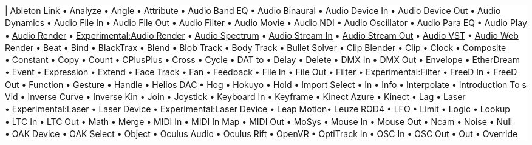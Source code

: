 | [Ableton Link](Ableton_Link_CHOP.html "Ableton Link CHOP") • [Analyze](Analyze_CHOP.html "Analyze CHOP") • [Angle](Angle_CHOP.html "Angle CHOP") • [Attribute](Attribute_CHOP.html "Attribute CHOP") • [Audio Band EQ](Audio_Band_EQ_CHOP.html "Audio Band EQ CHOP") • [Audio Binaural](Audio_Binaural_CHOP.html "Audio Binaural CHOP") • [Audio Device In](Audio_Device_In_CHOP.html "Audio Device In CHOP") • [Audio Device Out](Audio_Device_Out_CHOP.html "Audio Device Out CHOP") • [Audio Dynamics](Audio_Dynamics_CHOP.html "Audio Dynamics CHOP") • [Audio File In](Audio_File_In_CHOP.html "Audio File In CHOP") • [Audio File Out](Audio_File_Out_CHOP.html "Audio File Out CHOP") • [Audio Filter](Audio_Filter_CHOP.html "Audio Filter CHOP") • [Audio Movie](Audio_Movie_CHOP.html "Audio Movie CHOP") • [Audio NDI](Audio_NDI_CHOP.html "Audio NDI CHOP") • [Audio Oscillator](Audio_Oscillator_CHOP.html "Audio Oscillator CHOP") • [Audio Para EQ](Audio_Para_EQ_CHOP.html "Audio Para EQ CHOP") • [Audio Play](Audio_Play_CHOP.html "Audio Play CHOP") • [Audio Render](Audio_Render_CHOP.html "Audio Render CHOP") • [Experimental:Audio Render](Experimental_Audio_Render_CHOP.html "Experimental:Audio Render CHOP") • [Audio Spectrum](Audio_Spectrum_CHOP.html "Audio Spectrum CHOP") • [Audio Stream In](Audio_Stream_In_CHOP.html "Audio Stream In CHOP") • [Audio Stream Out](Audio_Stream_Out_CHOP.html "Audio Stream Out CHOP") • [Audio VST](Audio_VST_CHOP.html "Audio VST CHOP") • [Audio Web Render](Audio_Web_Render_CHOP.html "Audio Web Render CHOP") • [Beat](Beat_CHOP.html "Beat CHOP") • [Bind](Bind_CHOP.html "Bind CHOP") • [BlackTrax](BlackTrax_CHOP.html "BlackTrax CHOP") • [Blend](Blend_CHOP.html "Blend CHOP") • [Blob Track](Blob_Track_CHOP.html "Blob Track CHOP") • [Body Track](Body_Track_CHOP.html "Body Track CHOP") • [Bullet Solver](Bullet_Solver_CHOP.html "Bullet Solver CHOP") • [Clip Blender](Clip_Blender_CHOP.html "Clip Blender CHOP") • [Clip](Clip_CHOP.html "Clip CHOP") • [Clock](Clock_CHOP.html "Clock CHOP") • [Composite](Composite_CHOP.html "Composite CHOP") • [Constant](Constant_CHOP.html "Constant CHOP") • [Copy](Copy_CHOP.html "Copy CHOP") • [Count](Count_CHOP.html "Count CHOP") • [CPlusPlus](CPlusPlus_CHOP.html "CPlusPlus CHOP") • [Cross](Cross_CHOP.html "Cross CHOP") • [Cycle](Cycle_CHOP.html "Cycle CHOP") • [DAT to](DAT_to_CHOP.html "DAT to CHOP") • [Delay](Delay_CHOP.html "Delay CHOP") • [Delete](Delete_CHOP.html "Delete CHOP") • [DMX In](DMX_In_CHOP.html "DMX In CHOP") • [DMX Out](DMX_Out_CHOP.html "DMX Out CHOP") • [Envelope](Envelope_CHOP.html "Envelope CHOP") • [EtherDream](EtherDream_CHOP.html "EtherDream CHOP") • [Event](Event_CHOP.html "Event CHOP") • [Expression](Expression_CHOP.html "Expression CHOP") • [Extend](Extend_CHOP.html "Extend CHOP") • [Face Track](Face_Track_CHOP.html "Face Track CHOP") • [Fan](Fan_CHOP.html "Fan CHOP") • [Feedback](Feedback_CHOP.html "Feedback CHOP") • [File In](File_In_CHOP.html "File In CHOP") • [File Out](File_Out_CHOP.html "File Out CHOP") • [Filter](Filter_CHOP.html "Filter CHOP") • [Experimental:Filter](Experimental_Filter_CHOP.html "Experimental:Filter CHOP") • [FreeD In](FreeD_In_CHOP.html "FreeD In CHOP") • [FreeD Out](FreeD_Out_CHOP.html "FreeD Out CHOP") • [Function](Function_CHOP.html "Function CHOP") • [Gesture](Gesture_CHOP.html "Gesture CHOP") • [Handle](Handle_CHOP.html "Handle CHOP") • [Helios DAC](Helios_DAC_CHOP.html "Helios DAC CHOP") • [Hog](Hog_CHOP.html "Hog CHOP") • [Hokuyo](Hokuyo_CHOP.html "Hokuyo CHOP") • [Hold](Hold_CHOP.html "Hold CHOP") • [Import Select](Import_Select_CHOP.html "Import Select CHOP") • [In](In_CHOP.html "In CHOP") • [Info](Info_CHOP.html "Info CHOP") • [Interpolate](Interpolate_CHOP.html "Interpolate CHOP") • [Introduction To s Vid](Introduction_To_CHOPs_Vid.html "Introduction To CHOPs Vid") • [Inverse Curve](Inverse_Curve_CHOP.html "Inverse Curve CHOP") • [Inverse Kin](Inverse_Kin_CHOP.html "Inverse Kin CHOP") • [Join](Join_CHOP.html "Join CHOP") • [Joystick](Joystick_CHOP.html "Joystick CHOP") • [Keyboard In](Keyboard_In_CHOP.html "Keyboard In CHOP") • [Keyframe](Keyframe_CHOP.html "Keyframe CHOP") • [Kinect Azure](Kinect_Azure_CHOP.html "Kinect Azure CHOP") • [Kinect](Kinect_CHOP.html "Kinect CHOP") • [Lag](Lag_CHOP.html "Lag CHOP") • [Laser](Laser_CHOP.html "Laser CHOP") • [Experimental:Laser](Experimental_Laser_CHOP.html "Experimental:Laser CHOP") • [Laser Device](Laser_Device_CHOP.html "Laser Device CHOP") • [Experimental:Laser Device](Experimental_Laser_Device_CHOP.html "Experimental:Laser Device CHOP") • Leap Motion• [Leuze ROD4](Leuze_ROD4_CHOP.html "Leuze ROD4 CHOP") • [LFO](LFO_CHOP.html "LFO CHOP") • [Limit](Limit_CHOP.html "Limit CHOP") • [Logic](Logic_CHOP.html "Logic CHOP") • [Lookup](Lookup_CHOP.html "Lookup CHOP") • [LTC In](LTC_In_CHOP.html "LTC In CHOP") • [LTC Out](LTC_Out_CHOP.html "LTC Out CHOP") • [Math](Math_CHOP.html "Math CHOP") • [Merge](Merge_CHOP.html "Merge CHOP") • [MIDI In](MIDI_In_CHOP.html "MIDI In CHOP") • [MIDI In Map](MIDI_In_Map_CHOP.html "MIDI In Map CHOP") • [MIDI Out](MIDI_Out_CHOP.html "MIDI Out CHOP") • [MoSys](MoSys_CHOP.html "MoSys CHOP") • [Mouse In](Mouse_In_CHOP.html "Mouse In CHOP") • [Mouse Out](Mouse_Out_CHOP.html "Mouse Out CHOP") • [Ncam](Ncam_CHOP.html "Ncam CHOP") • [Noise](Noise_CHOP.html "Noise CHOP") • [Null](Null_CHOP.html "Null CHOP") • [OAK Device](OAK_Device_CHOP.html "OAK Device CHOP") • [OAK Select](OAK_Select_CHOP.html "OAK Select CHOP") • [Object](Object_CHOP.html "Object CHOP") • [Oculus Audio](Oculus_Audio_CHOP.html "Oculus Audio CHOP") • [Oculus Rift](Oculus_Rift_CHOP.html "Oculus Rift CHOP") • [OpenVR](OpenVR_CHOP.html "OpenVR CHOP") • [OptiTrack In](OptiTrack_In_CHOP.html "OptiTrack In CHOP") • [OSC In](OSC_In_CHOP.html "OSC In CHOP") • [OSC Out](OSC_Out_CHOP.html "OSC Out CHOP") • [Out](Out_CHOP.html "Out CHOP") • [Override](Override_CHOP.html "Override CHOP")